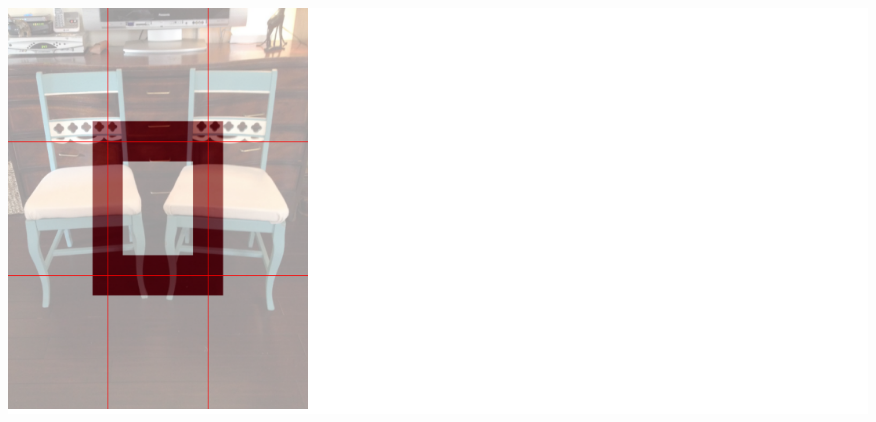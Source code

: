 <img src="https://raw.githubusercontent.com/Raknoche/Raknoche.github.io/master/_posts/Images/DecoRater/RuleOfThirds/RuleOfThirdsExample.png" Width="300"> 
